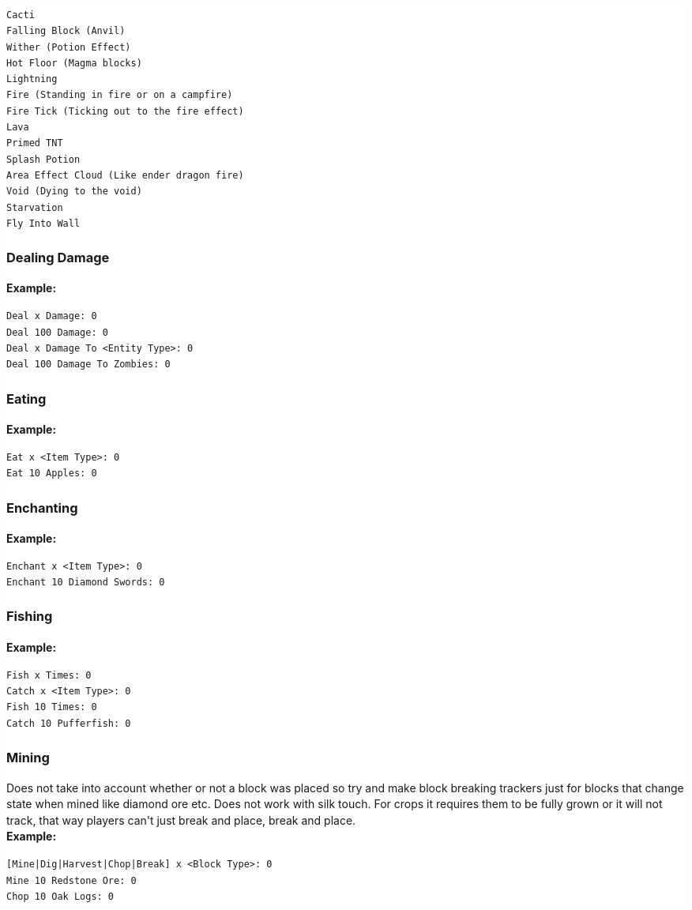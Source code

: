 ```
Cacti
Falling Block (Anvil)
Wither (Potion Effect)
Hot Floor (Magma blocks)
Lightning
Fire (Standing in fire or on a campfire)
Fire Tick (Ticking out to the fire effect)
Lava
Primed TNT
Splash Potion
Area Effect Cloud (Like ender dragon fire)
Void (Dying to the void)
Starvation
Fly Into Wall
```

### Dealing Damage
**Example:**
```
Deal x Damage: 0
Deal 100 Damage: 0
Deal x Damage To <Entity Type>: 0
Deal 100 Damage To Zombies: 0
```

### Eating
**Example:**
```
Eat x <Item Type>: 0
Eat 10 Apples: 0
```

### Enchanting
**Example:**
```
Enchant x <Item Type>: 0
Enchant 10 Diamond Swords: 0
```

### Fishing
**Example:**
```
Fish x Times: 0
Catch x <Item Type>: 0
Fish 10 Times: 0
Catch 10 Pufferfish: 0
```

### Mining
Does not take into account whether or not a block was placed so try and make block breaking trackers just for blocks that change state when mined like diamond ore etc. Does not work with silk touch.
For crops it requires them to be fully grown or it will not track, that way players can't just break and place, break and place.  
**Example:**  
```
[Mine|Dig|Harvest|Chop|Break] x <Block Type>: 0
Mine 10 Redstone Ore: 0
Chop 10 Oak Logs: 0
```
